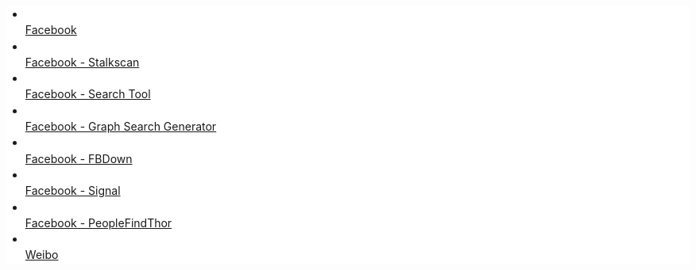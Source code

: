 </p></div> <div class="widget__body widget__body_lifted">      <div class="bookmark-widget__body bookmark-widget__body_mode_list bookmark-widget__body_size_small"><a hidden="hidden" target="_blank" rel="noopener noreferrer" class="bookmark-widget__opener"></a>  <ul data-widget="40965740" class="bookmark-widget__list"><li data-bookmark="175084988" class="bookmark-widget__item-wrapper"><div class="bookmark-item bookmark-item_mode_list bookmark-item_size_small bookmark-item_description_first bookmark-item_title_show"><a href="http://facebook.com" title="Facebook" class="bookmark-item__link"><div class="bookmark-item__icon-wrapper"><img loading="lazy" alt="" src="https://f.start.me/facebook.com" onerror="this.src='https://f.start.me/start.me';this.onerror='';" class="bookmark-item__icon"></div> <div class="bookmark-item__info"><span class="bookmark-item__title-container"><span class="bookmark-item__title">Facebook</span> </span> </div></a></div></li><li data-bookmark="175085050" class="bookmark-widget__item-wrapper"><div class="bookmark-item bookmark-item_mode_list bookmark-item_size_small bookmark-item_description_first bookmark-item_title_show"><a href="http://stalkscan.com" title="Facebook - Stalkscan" class="bookmark-item__link"><div class="bookmark-item__icon-wrapper"><img loading="lazy" alt="" src="https://f.start.me/stalkscan.com" onerror="this.src='https://f.start.me/start.me';this.onerror='';" class="bookmark-item__icon"></div> <div class="bookmark-item__info"><span class="bookmark-item__title-container"><span class="bookmark-item__title">Facebook - Stalkscan</span> </span> </div></a></div></li><li data-bookmark="175085060" class="bookmark-widget__item-wrapper"><div class="bookmark-item bookmark-item_mode_list bookmark-item_size_small bookmark-item_description_first bookmark-item_title_show"><a href="https://inteltechniques.com/osint/facebook.html" title="Facebook  - Search Tool" class="bookmark-item__link"><div class="bookmark-item__icon-wrapper"><img loading="lazy" alt="" src="https://f.start.me/inteltechniques.com" onerror="this.src='https://f.start.me/start.me';this.onerror='';" class="bookmark-item__icon"></div> <div class="bookmark-item__info"><span class="bookmark-item__title-container"><span class="bookmark-item__title">Facebook  - Search Tool</span> </span> </div></a></div></li><li data-bookmark="175085067" class="bookmark-widget__item-wrapper"><div class="bookmark-item bookmark-item_mode_list bookmark-item_size_small bookmark-item_description_first bookmark-item_title_show"><a href="http://graph.tips/beta/" title="Facebook - Graph Search Generator" class="bookmark-item__link"><div class="bookmark-item__icon-wrapper"><img loading="lazy" alt="" src="https://f.start.me/graph.tips" onerror="this.src='https://f.start.me/start.me';this.onerror='';" class="bookmark-item__icon"></div> <div class="bookmark-item__info"><span class="bookmark-item__title-container"><span class="bookmark-item__title">Facebook - Graph Search Generator</span> </span> </div></a></div></li><li data-bookmark="175085068" class="bookmark-widget__item-wrapper"><div class="bookmark-item bookmark-item_mode_list bookmark-item_size_small bookmark-item_description_first bookmark-item_title_show"><a href="https://www.fbdown.net/" title="Facebook - FBDown" class="bookmark-item__link"><div class="bookmark-item__icon-wrapper"><img loading="lazy" alt="" src="https://f.start.me/fbdown.net" onerror="this.src='https://f.start.me/start.me';this.onerror='';" class="bookmark-item__icon"></div> <div class="bookmark-item__info"><span class="bookmark-item__title-container"><span class="bookmark-item__title">Facebook - FBDown</span> </span> </div></a></div></li><li data-bookmark="175085072" class="bookmark-widget__item-wrapper"><div class="bookmark-item bookmark-item_mode_list bookmark-item_size_small bookmark-item_description_first bookmark-item_title_show"><a href="https://www.facebook.com/facebookmedia/get-started/signal" title="Facebook - Signal" class="bookmark-item__link"><div class="bookmark-item__icon-wrapper"><img loading="lazy" alt="" src="https://f.start.me/facebook.com" onerror="this.src='https://f.start.me/start.me';this.onerror='';" class="bookmark-item__icon"></div> <div class="bookmark-item__info"><span class="bookmark-item__title-container"><span class="bookmark-item__title">Facebook - Signal</span> </span> </div></a></div></li><li data-bookmark="175085075" class="bookmark-widget__item-wrapper"><div class="bookmark-item bookmark-item_mode_list bookmark-item_size_small bookmark-item_description_first bookmark-item_title_show"><a href="https://peoplefindthor.dk/" title="Facebook - PeopleFindThor" class="bookmark-item__link"><div class="bookmark-item__icon-wrapper"><img loading="lazy" alt="" src="https://f.start.me/peoplefindthor.dk" onerror="this.src='https://f.start.me/start.me';this.onerror='';" class="bookmark-item__icon"></div> <div class="bookmark-item__info"><span class="bookmark-item__title-container"><span class="bookmark-item__title">Facebook - PeopleFindThor</span> </span> </div></a></div></li><li data-bookmark="175085079" class="bookmark-widget__item-wrapper"><div class="bookmark-item bookmark-item_mode_list bookmark-item_size_small bookmark-item_description_first bookmark-item_title_show"><a href="https://www.weibo.com/login.php" title="Weibo" class="bookmark-item__link"><div class="bookmark-item__icon-wrapper"><img loading="lazy" alt="" src="https://f.start.me/weibo.com" onerror="this.src='https://f.start.me/start.me';this.onerror='';" class="bookmark-item__icon"></div> <div class="bookmark-item__info"><span class="bookmark-item__title-container"><span class="bookmark-item__title">Weibo</span> </span>